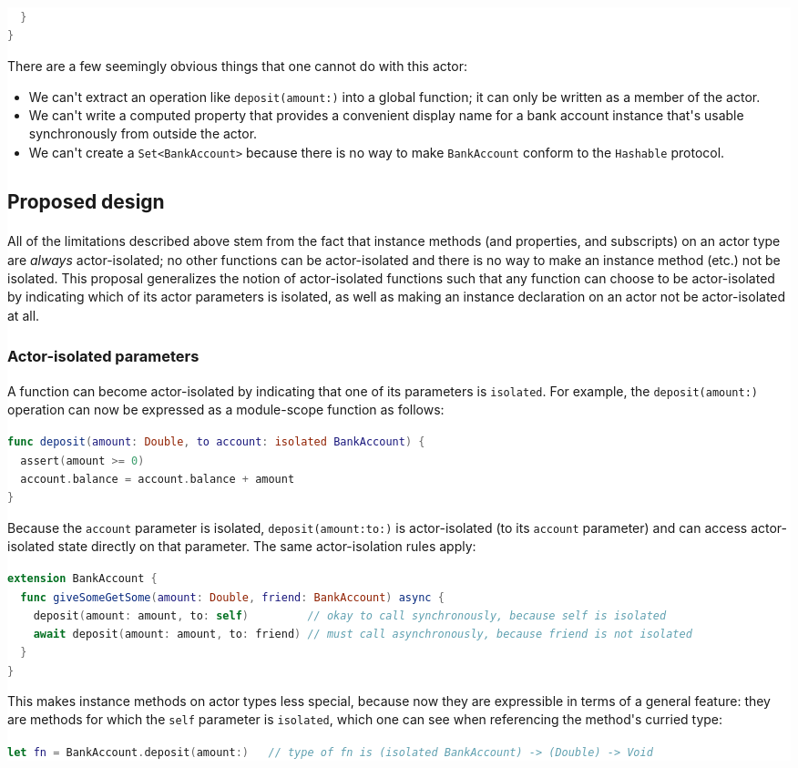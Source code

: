 ```swift
  }
}
```

There are a few seemingly obvious things that one cannot do with this actor:

* We can't extract an operation like `deposit(amount:)` into a global function; it can only be written as a member of the actor.
* We can't write a computed property that provides a convenient display name for a bank account instance that's usable synchronously from outside the actor.
* We can't create a `Set<BankAccount>` because there is no way to make `BankAccount` conform to the `Hashable` protocol.

## Proposed design

All of the limitations described above stem from the fact that instance methods (and properties, and subscripts) on an actor type are *always* actor-isolated; no other functions can be actor-isolated and there is no way to make an instance method (etc.) not be isolated. This proposal generalizes the notion of actor-isolated functions such that any function can choose to be actor-isolated by indicating which of its actor parameters is isolated, as well as making an instance declaration on an actor not be actor-isolated at all.

### Actor-isolated parameters

A function can become actor-isolated by indicating that one of its parameters is `isolated`. For example, the `deposit(amount:)` operation can now be expressed as a module-scope function as follows:

```swift
func deposit(amount: Double, to account: isolated BankAccount) {
  assert(amount >= 0)
  account.balance = account.balance + amount
}
```

Because the `account` parameter is isolated, `deposit(amount:to:)` is actor-isolated (to its `account` parameter) and can access actor-isolated state directly on that parameter. The same actor-isolation rules apply:

```swift
extension BankAccount {
  func giveSomeGetSome(amount: Double, friend: BankAccount) async {
    deposit(amount: amount, to: self)         // okay to call synchronously, because self is isolated
    await deposit(amount: amount, to: friend) // must call asynchronously, because friend is not isolated
  }
}
```

This makes instance methods on actor types less special, because now they are expressible in terms of a general feature: they are methods for which the `self` parameter is `isolated`, which one can see when referencing the method's curried type:

```swift
let fn = BankAccount.deposit(amount:)   // type of fn is (isolated BankAccount) -> (Double) -> Void
```
